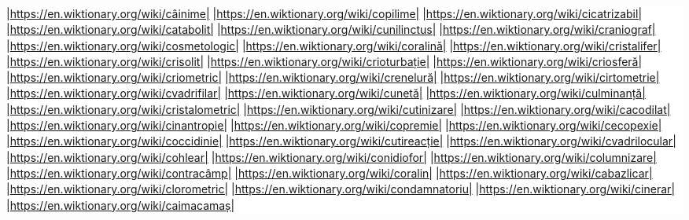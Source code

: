 |https://en.wiktionary.org/wiki/câinime|
|https://en.wiktionary.org/wiki/copilime|
|https://en.wiktionary.org/wiki/cicatrizabil|
|https://en.wiktionary.org/wiki/catabolit|
|https://en.wiktionary.org/wiki/cunilinctus|
|https://en.wiktionary.org/wiki/craniograf|
|https://en.wiktionary.org/wiki/cosmetologic|
|https://en.wiktionary.org/wiki/coralină|
|https://en.wiktionary.org/wiki/cristalifer|
|https://en.wiktionary.org/wiki/crisolit|
|https://en.wiktionary.org/wiki/crioturbație|
|https://en.wiktionary.org/wiki/criosferă|
|https://en.wiktionary.org/wiki/criometric|
|https://en.wiktionary.org/wiki/crenelură|
|https://en.wiktionary.org/wiki/cirtometrie|
|https://en.wiktionary.org/wiki/cvadrifilar|
|https://en.wiktionary.org/wiki/cunetă|
|https://en.wiktionary.org/wiki/culminanță|
|https://en.wiktionary.org/wiki/cristalometric|
|https://en.wiktionary.org/wiki/cutinizare|
|https://en.wiktionary.org/wiki/cacodilat|
|https://en.wiktionary.org/wiki/cinantropie|
|https://en.wiktionary.org/wiki/copremie|
|https://en.wiktionary.org/wiki/cecopexie|
|https://en.wiktionary.org/wiki/coccidinie|
|https://en.wiktionary.org/wiki/cutireacție|
|https://en.wiktionary.org/wiki/cvadrilocular|
|https://en.wiktionary.org/wiki/cohlear|
|https://en.wiktionary.org/wiki/conidiofor|
|https://en.wiktionary.org/wiki/columnizare|
|https://en.wiktionary.org/wiki/contracâmp|
|https://en.wiktionary.org/wiki/coralin|
|https://en.wiktionary.org/wiki/cabazlicar|
|https://en.wiktionary.org/wiki/clorometric|
|https://en.wiktionary.org/wiki/condamnatoriu|
|https://en.wiktionary.org/wiki/cinerar|
|https://en.wiktionary.org/wiki/caimacamaș|